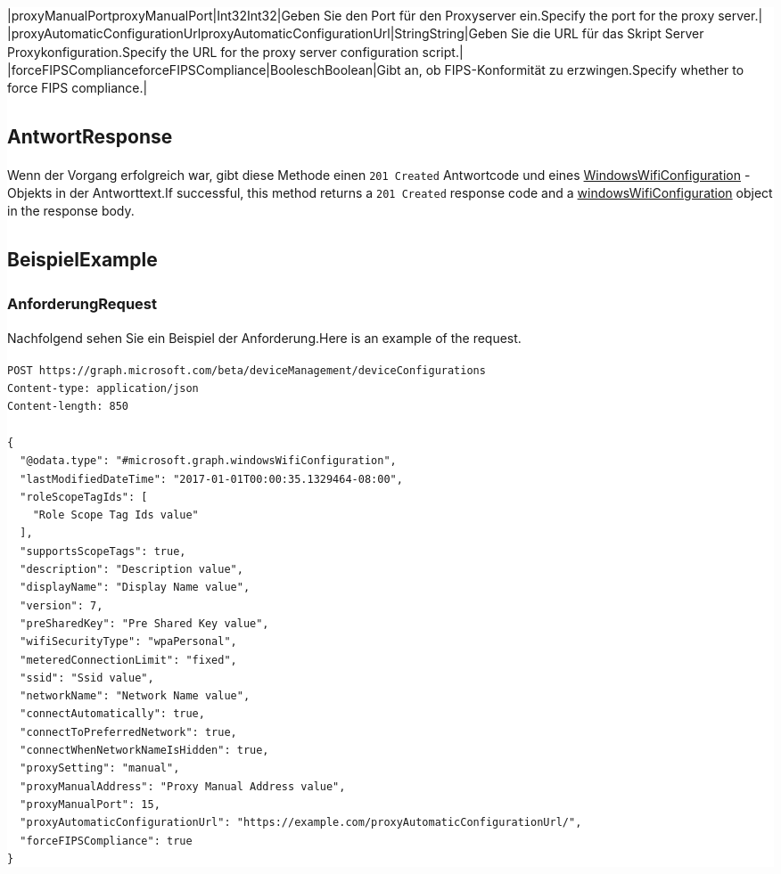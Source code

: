 |<span data-ttu-id="e46d1-202">proxyManualPort</span><span class="sxs-lookup"><span data-stu-id="e46d1-202">proxyManualPort</span></span>|<span data-ttu-id="e46d1-203">Int32</span><span class="sxs-lookup"><span data-stu-id="e46d1-203">Int32</span></span>|<span data-ttu-id="e46d1-204">Geben Sie den Port für den Proxyserver ein.</span><span class="sxs-lookup"><span data-stu-id="e46d1-204">Specify the port for the proxy server.</span></span>|
|<span data-ttu-id="e46d1-205">proxyAutomaticConfigurationUrl</span><span class="sxs-lookup"><span data-stu-id="e46d1-205">proxyAutomaticConfigurationUrl</span></span>|<span data-ttu-id="e46d1-206">String</span><span class="sxs-lookup"><span data-stu-id="e46d1-206">String</span></span>|<span data-ttu-id="e46d1-207">Geben Sie die URL für das Skript Server Proxykonfiguration.</span><span class="sxs-lookup"><span data-stu-id="e46d1-207">Specify the URL for the proxy server configuration script.</span></span>|
|<span data-ttu-id="e46d1-208">forceFIPSCompliance</span><span class="sxs-lookup"><span data-stu-id="e46d1-208">forceFIPSCompliance</span></span>|<span data-ttu-id="e46d1-209">Boolesch</span><span class="sxs-lookup"><span data-stu-id="e46d1-209">Boolean</span></span>|<span data-ttu-id="e46d1-210">Gibt an, ob FIPS-Konformität zu erzwingen.</span><span class="sxs-lookup"><span data-stu-id="e46d1-210">Specify whether to force FIPS compliance.</span></span>|



## <a name="response"></a><span data-ttu-id="e46d1-211">Antwort</span><span class="sxs-lookup"><span data-stu-id="e46d1-211">Response</span></span>
<span data-ttu-id="e46d1-212">Wenn der Vorgang erfolgreich war, gibt diese Methode einen `201 Created` Antwortcode und eines [WindowsWifiConfiguration](../resources/intune-deviceconfig-windowswificonfiguration.md) -Objekts in der Antworttext.</span><span class="sxs-lookup"><span data-stu-id="e46d1-212">If successful, this method returns a `201 Created` response code and a [windowsWifiConfiguration](../resources/intune-deviceconfig-windowswificonfiguration.md) object in the response body.</span></span>

## <a name="example"></a><span data-ttu-id="e46d1-213">Beispiel</span><span class="sxs-lookup"><span data-stu-id="e46d1-213">Example</span></span>
### <a name="request"></a><span data-ttu-id="e46d1-214">Anforderung</span><span class="sxs-lookup"><span data-stu-id="e46d1-214">Request</span></span>
<span data-ttu-id="e46d1-215">Nachfolgend sehen Sie ein Beispiel der Anforderung.</span><span class="sxs-lookup"><span data-stu-id="e46d1-215">Here is an example of the request.</span></span>
``` http
POST https://graph.microsoft.com/beta/deviceManagement/deviceConfigurations
Content-type: application/json
Content-length: 850

{
  "@odata.type": "#microsoft.graph.windowsWifiConfiguration",
  "lastModifiedDateTime": "2017-01-01T00:00:35.1329464-08:00",
  "roleScopeTagIds": [
    "Role Scope Tag Ids value"
  ],
  "supportsScopeTags": true,
  "description": "Description value",
  "displayName": "Display Name value",
  "version": 7,
  "preSharedKey": "Pre Shared Key value",
  "wifiSecurityType": "wpaPersonal",
  "meteredConnectionLimit": "fixed",
  "ssid": "Ssid value",
  "networkName": "Network Name value",
  "connectAutomatically": true,
  "connectToPreferredNetwork": true,
  "connectWhenNetworkNameIsHidden": true,
  "proxySetting": "manual",
  "proxyManualAddress": "Proxy Manual Address value",
  "proxyManualPort": 15,
  "proxyAutomaticConfigurationUrl": "https://example.com/proxyAutomaticConfigurationUrl/",
  "forceFIPSCompliance": true
}
```
